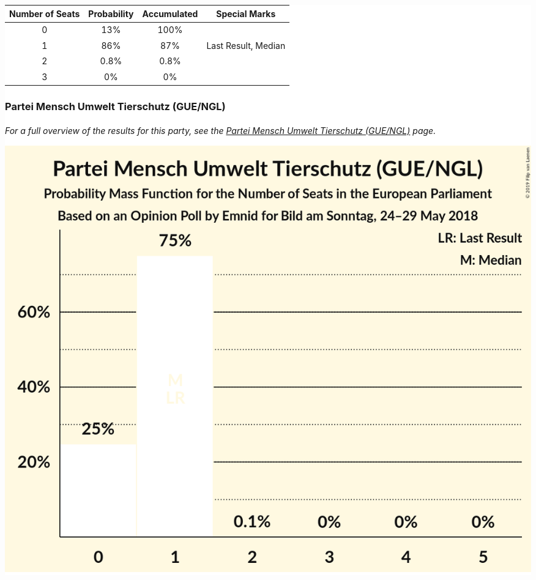 | Number of Seats | Probability | Accumulated | Special Marks |
|:---------------:|:-----------:|:-----------:|:-------------:|
| 0 | 13% | 100% |  |
| 1 | 86% | 87% | Last Result, Median |
| 2 | 0.8% | 0.8% |  |
| 3 | 0% | 0% |  |

### Partei Mensch Umwelt Tierschutz (GUE/NGL)

*For a full overview of the results for this party, see the [Partei Mensch Umwelt Tierschutz (GUE/NGL)](party-parteimenschumwelttierschutzguengl.html) page.*

![Graph with seats probability mass function not yet produced](2018-05-29-Emnid-seats-pmf-parteimenschumwelttierschutzguengl.png "Seats Probability Mass Function")
